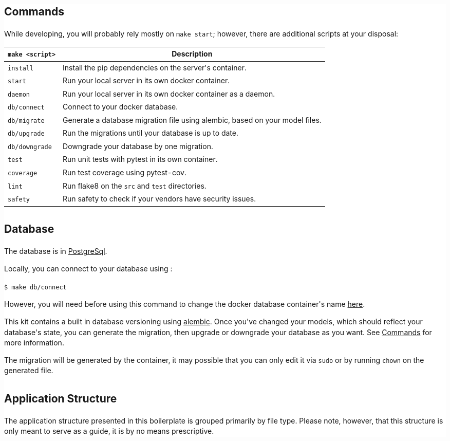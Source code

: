 ## Commands

While developing, you will probably rely mostly on `make start`; however, there are additional scripts at your disposal:

| `make <script>` | Description                                                                  |
| --------------- | ---------------------------------------------------------------------------- |
| `install`       | Install the pip dependencies on the server's container.                      |
| `start`         | Run your local server in its own docker container.                           |
| `daemon`        | Run your local server in its own docker container as a daemon.               |
| `db/connect`    | Connect to your docker database.                                             |
| `db/migrate`    | Generate a database migration file using alembic, based on your model files. |
| `db/upgrade`    | Run the migrations until your database is up to date.                        |
| `db/downgrade`  | Downgrade your database by one migration.                                    |
| `test`          | Run unit tests with pytest in its own container.                             |
| `coverage`      | Run test coverage using pytest-cov.                                          |
| `lint`          | Run flake8 on the `src` and `test` directories.                              |
| `safety`        | Run safety to check if your vendors have security issues.                    |

## Database

The database is in [PostgreSql](https://www.postgresql.org/).

Locally, you can connect to your database using :

```bash
$ make db/connect
```

However, you will need before using this command to change the docker database container's name [here](https://github.com/antkahn/flask-api-starter-kit/blob/master/package.json#L6).

This kit contains a built in database versioning using [alembic](https://pypi.python.org/pypi/alembic).
Once you've changed your models, which should reflect your database's state, you can generate the migration, then upgrade or downgrade your database as you want. See [Commands](#commands) for more information.

The migration will be generated by the container, it may possible that you can only edit it via `sudo` or by running `chown` on the generated file.

## Application Structure

The application structure presented in this boilerplate is grouped primarily by file type. Please note, however, that this structure is only meant to serve as a guide, it is by no means prescriptive.
